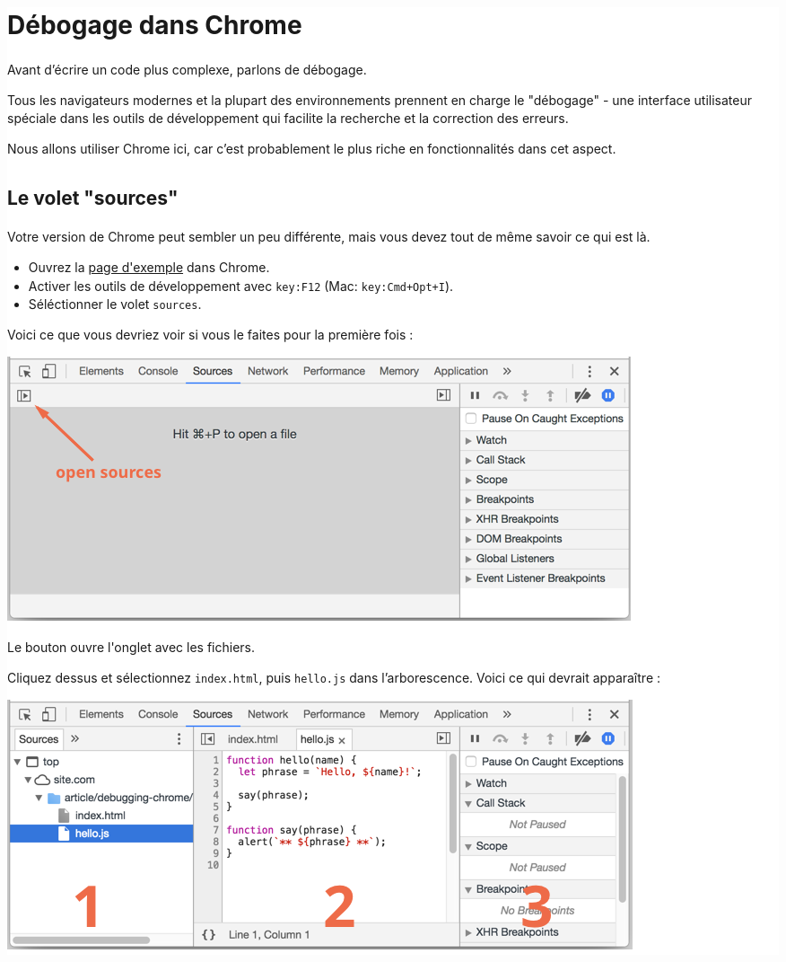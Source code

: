# Débogage dans Chrome

Avant d’écrire un code plus complexe, parlons de débogage.

Tous les navigateurs modernes et la plupart des environnements prennent en charge le "débogage" - une interface utilisateur spéciale dans les outils de développement qui facilite la recherche et la correction des erreurs.

Nous allons utiliser Chrome ici, car c’est probablement le plus riche en fonctionnalités dans cet aspect.

## Le volet "sources"

Votre version de Chrome peut sembler un peu différente, mais vous devez tout de même savoir ce qui est là.

- Ouvrez la [page d'exemple](debugging/index.html) dans Chrome.
- Activer les outils de développement avec `key:F12` (Mac: `key:Cmd+Opt+I`).
- Séléctionner le volet `sources`.

Voici ce que vous devriez voir si vous le faites pour la première fois :

![](chrome-open-sources.png)

Le bouton <span class="devtools" style="background-position:-168px -76px"></span> ouvre l'onglet avec les fichiers.

Cliquez dessus et sélectionnez `index.html`, puis `hello.js` dans l’arborescence. Voici ce qui devrait apparaître :

![](chrome-tabs.png)
